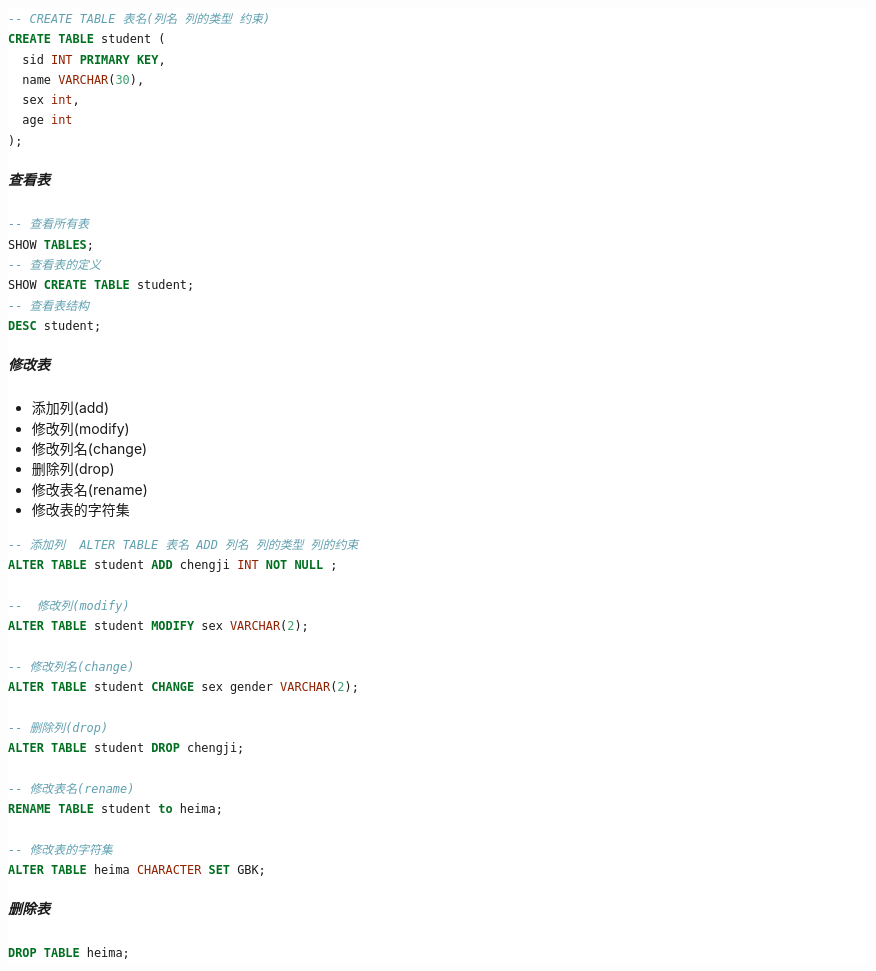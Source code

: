 ```sql
-- CREATE TABLE 表名(列名 列的类型 约束)
CREATE TABLE student (
  sid INT PRIMARY KEY, 
  name VARCHAR(30), 
  sex int,
  age int
);

```
##### 查看表
```sql
-- 查看所有表
SHOW TABLES;
-- 查看表的定义
SHOW CREATE TABLE student;
-- 查看表结构
DESC student;

```

##### 修改表
- 添加列(add)
- 修改列(modify)
- 修改列名(change)
- 删除列(drop)
- 修改表名(rename)
- 修改表的字符集
```sql
-- 添加列  ALTER TABLE 表名 ADD 列名 列的类型 列的约束
ALTER TABLE student ADD chengji INT NOT NULL ;

--  修改列(modify)
ALTER TABLE student MODIFY sex VARCHAR(2); 

-- 修改列名(change)
ALTER TABLE student CHANGE sex gender VARCHAR(2); 

-- 删除列(drop)
ALTER TABLE student DROP chengji;

-- 修改表名(rename)
RENAME TABLE student to heima;

-- 修改表的字符集
ALTER TABLE heima CHARACTER SET GBK;

```
##### 删除表

```sql
DROP TABLE heima;
```
